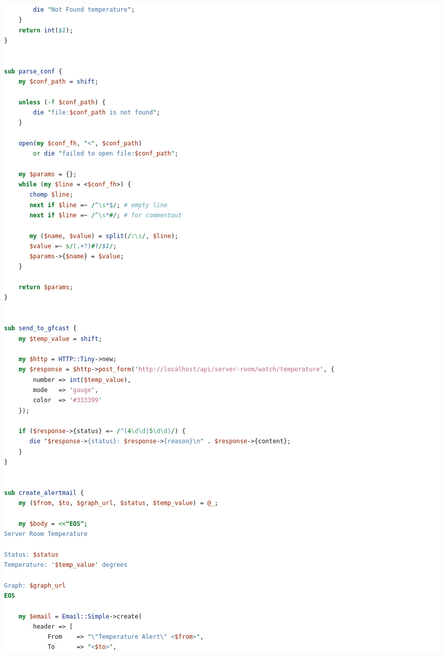 ```perl
        die "Not Found temperature";
    }
    return int($1);
}


sub parse_conf {
    my $conf_path = shift;

    unless (-f $conf_path) {
        die "file:$conf_path is not found";
    }

    open(my $conf_fh, "<", $conf_path)
        or die "failed to open file:$conf_path";

    my $params = {};
    while (my $line = <$conf_fh>) {
       chomp $line;
       next if $line =~ /^\s*$/; # empty line
       next if $line =~ /^\s*#/; # for commentout

       my ($name, $value) = split(/:\s/, $line);
       $value =~ s/(.+?)#?/$1/;
       $params->{$name} = $value;
    }

    return $params;
}


sub send_to_gfcast {
    my $temp_value = shift;

    my $http = HTTP::Tiny->new;
    my $response = $http->post_form('http://localhost/api/server-room/watch/temperature', {
        number => int($temp_value),
        mode   => 'gauge',
        color  => '#333399'
    });

    if ($response->{status} =~ /^(4\d\d|5\d\d)/) {
       die "$response->{status}: $response->{reason}\n" . $response->{content};
    }
}


sub create_alertmail {
    my ($from, $to, $graph_url, $status, $temp_value) = @_;

    my $body = <<"EOS";
Server Room Temperature

Status: $status
Temperature: '$temp_value' degrees

Graph: $graph_url
EOS

    my $email = Email::Simple->create(
        header => [
            From    => "\"Temperature Alert\" <$from>",
            To      => "<$to>",
```
